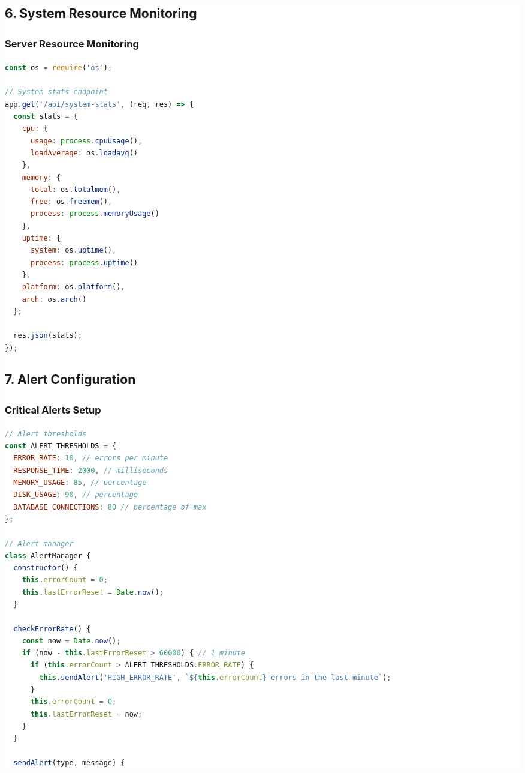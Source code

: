 ## 6. System Resource Monitoring

### Server Resource Monitoring
```javascript
const os = require('os');

// System stats endpoint
app.get('/api/system-stats', (req, res) => {
  const stats = {
    cpu: {
      usage: process.cpuUsage(),
      loadAverage: os.loadavg()
    },
    memory: {
      total: os.totalmem(),
      free: os.freemem(),
      process: process.memoryUsage()
    },
    uptime: {
      system: os.uptime(),
      process: process.uptime()
    },
    platform: os.platform(),
    arch: os.arch()
  };
  
  res.json(stats);
});
```

## 7. Alert Configuration

### Critical Alerts Setup
```javascript
// Alert thresholds
const ALERT_THRESHOLDS = {
  ERROR_RATE: 10, // errors per minute
  RESPONSE_TIME: 2000, // milliseconds
  MEMORY_USAGE: 85, // percentage
  DISK_USAGE: 90, // percentage
  DATABASE_CONNECTIONS: 80 // percentage of max
};

// Alert manager
class AlertManager {
  constructor() {
    this.errorCount = 0;
    this.lastErrorReset = Date.now();
  }

  checkErrorRate() {
    const now = Date.now();
    if (now - this.lastErrorReset > 60000) { // 1 minute
      if (this.errorCount > ALERT_THRESHOLDS.ERROR_RATE) {
        this.sendAlert('HIGH_ERROR_RATE', `${this.errorCount} errors in the last minute`);
      }
      this.errorCount = 0;
      this.lastErrorReset = now;
    }
  }

  sendAlert(type, message) {
```